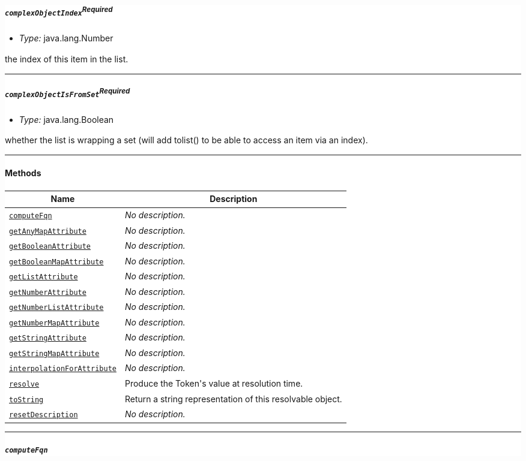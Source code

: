 
##### `complexObjectIndex`<sup>Required</sup> <a name="complexObjectIndex" id="@cdktf/provider-github.issueLabels.IssueLabelsLabelOutputReference.Initializer.parameter.complexObjectIndex"></a>

- *Type:* java.lang.Number

the index of this item in the list.

---

##### `complexObjectIsFromSet`<sup>Required</sup> <a name="complexObjectIsFromSet" id="@cdktf/provider-github.issueLabels.IssueLabelsLabelOutputReference.Initializer.parameter.complexObjectIsFromSet"></a>

- *Type:* java.lang.Boolean

whether the list is wrapping a set (will add tolist() to be able to access an item via an index).

---

#### Methods <a name="Methods" id="Methods"></a>

| **Name** | **Description** |
| --- | --- |
| <code><a href="#@cdktf/provider-github.issueLabels.IssueLabelsLabelOutputReference.computeFqn">computeFqn</a></code> | *No description.* |
| <code><a href="#@cdktf/provider-github.issueLabels.IssueLabelsLabelOutputReference.getAnyMapAttribute">getAnyMapAttribute</a></code> | *No description.* |
| <code><a href="#@cdktf/provider-github.issueLabels.IssueLabelsLabelOutputReference.getBooleanAttribute">getBooleanAttribute</a></code> | *No description.* |
| <code><a href="#@cdktf/provider-github.issueLabels.IssueLabelsLabelOutputReference.getBooleanMapAttribute">getBooleanMapAttribute</a></code> | *No description.* |
| <code><a href="#@cdktf/provider-github.issueLabels.IssueLabelsLabelOutputReference.getListAttribute">getListAttribute</a></code> | *No description.* |
| <code><a href="#@cdktf/provider-github.issueLabels.IssueLabelsLabelOutputReference.getNumberAttribute">getNumberAttribute</a></code> | *No description.* |
| <code><a href="#@cdktf/provider-github.issueLabels.IssueLabelsLabelOutputReference.getNumberListAttribute">getNumberListAttribute</a></code> | *No description.* |
| <code><a href="#@cdktf/provider-github.issueLabels.IssueLabelsLabelOutputReference.getNumberMapAttribute">getNumberMapAttribute</a></code> | *No description.* |
| <code><a href="#@cdktf/provider-github.issueLabels.IssueLabelsLabelOutputReference.getStringAttribute">getStringAttribute</a></code> | *No description.* |
| <code><a href="#@cdktf/provider-github.issueLabels.IssueLabelsLabelOutputReference.getStringMapAttribute">getStringMapAttribute</a></code> | *No description.* |
| <code><a href="#@cdktf/provider-github.issueLabels.IssueLabelsLabelOutputReference.interpolationForAttribute">interpolationForAttribute</a></code> | *No description.* |
| <code><a href="#@cdktf/provider-github.issueLabels.IssueLabelsLabelOutputReference.resolve">resolve</a></code> | Produce the Token's value at resolution time. |
| <code><a href="#@cdktf/provider-github.issueLabels.IssueLabelsLabelOutputReference.toString">toString</a></code> | Return a string representation of this resolvable object. |
| <code><a href="#@cdktf/provider-github.issueLabels.IssueLabelsLabelOutputReference.resetDescription">resetDescription</a></code> | *No description.* |

---

##### `computeFqn` <a name="computeFqn" id="@cdktf/provider-github.issueLabels.IssueLabelsLabelOutputReference.computeFqn"></a>
